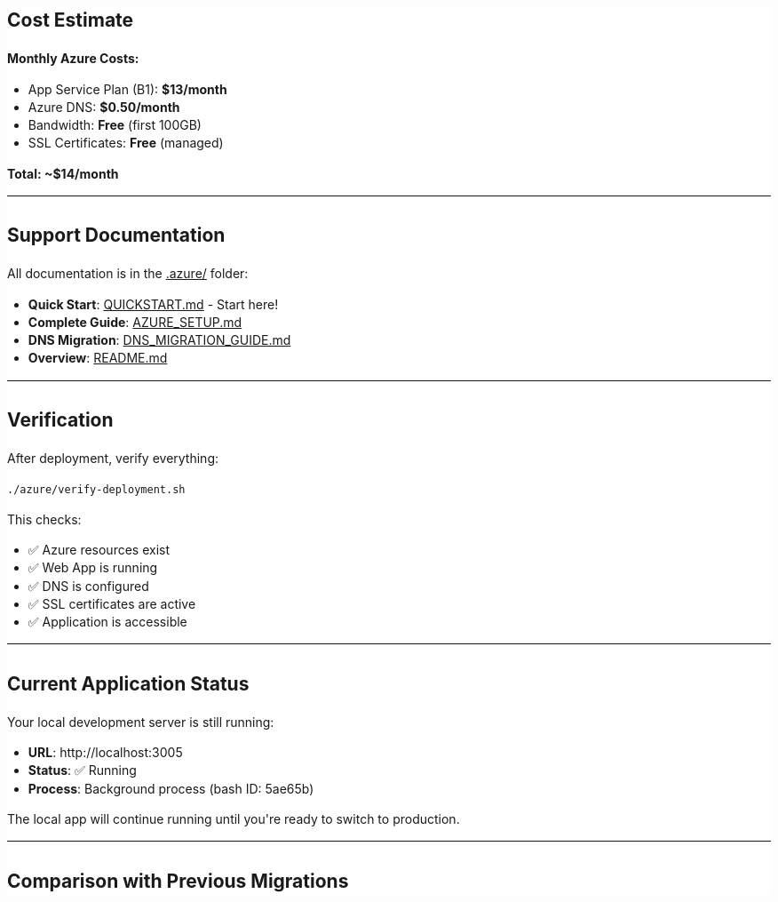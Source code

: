 
## Cost Estimate

**Monthly Azure Costs:**
- App Service Plan (B1): **$13/month**
- Azure DNS: **$0.50/month**
- Bandwidth: **Free** (first 100GB)
- SSL Certificates: **Free** (managed)

**Total: ~$14/month**

---

## Support Documentation

All documentation is in the [.azure/](.azure/) folder:

- **Quick Start**: [QUICKSTART.md](.azure/QUICKSTART.md) - Start here!
- **Complete Guide**: [AZURE_SETUP.md](.azure/AZURE_SETUP.md)
- **DNS Migration**: [DNS_MIGRATION_GUIDE.md](.azure/DNS_MIGRATION_GUIDE.md)
- **Overview**: [README.md](.azure/README.md)

---

## Verification

After deployment, verify everything:

```bash
./azure/verify-deployment.sh
```

This checks:
- ✅ Azure resources exist
- ✅ Web App is running
- ✅ DNS is configured
- ✅ SSL certificates are active
- ✅ Application is accessible

---

## Current Application Status

Your local development server is still running:
- **URL**: http://localhost:3005
- **Status**: ✅ Running
- **Process**: Background process (bash ID: 5ae65b)

The local app will continue running until you're ready to switch to production.

---

## Comparison with Previous Migrations
